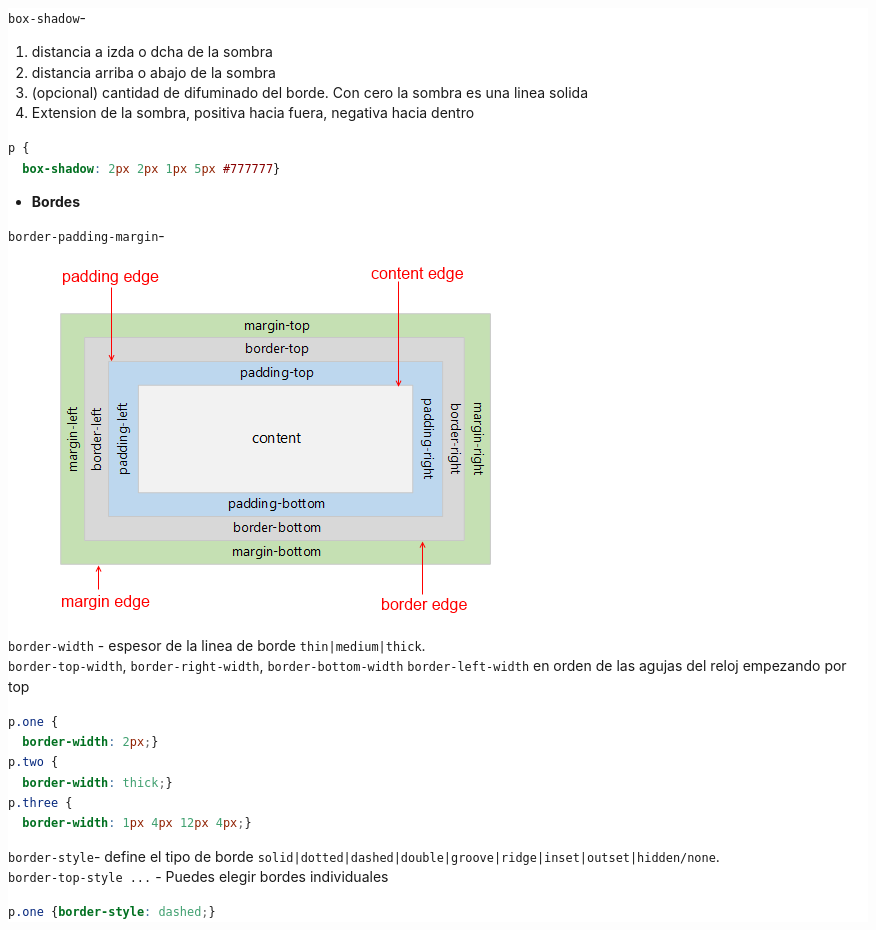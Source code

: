 `box-shadow`- 

1. distancia a izda o dcha de la sombra
2. distancia arriba o abajo de la sombra
3. (opcional) cantidad de difuminado del borde. Con cero la sombra es una linea
solida
4. Extension de la sombra, positiva hacia fuera, negativa hacia dentro

```css
p {
  box-shadow: 2px 2px 1px 5px #777777}
```

* **Bordes**

`border-padding-margin`- 

![css](./_img/css/borderPaddingMargin.png)

`border-width` - espesor de la linea de borde `thin|medium|thick`.  
`border-top-width`, `border-right-width`, `border-bottom-width`  `border-left-width` en orden de las agujas del reloj empezando por top   

```css
p.one {
  border-width: 2px;}
p.two {
  border-width: thick;}
p.three {
  border-width: 1px 4px 12px 4px;}
```

`border-style`- define el tipo de borde `solid|dotted|dashed|double|groove|ridge|inset|outset|hidden/none`.  
`border-top-style ...` - Puedes elegir bordes individuales  

```css
p.one {border-style: dashed;}
```

